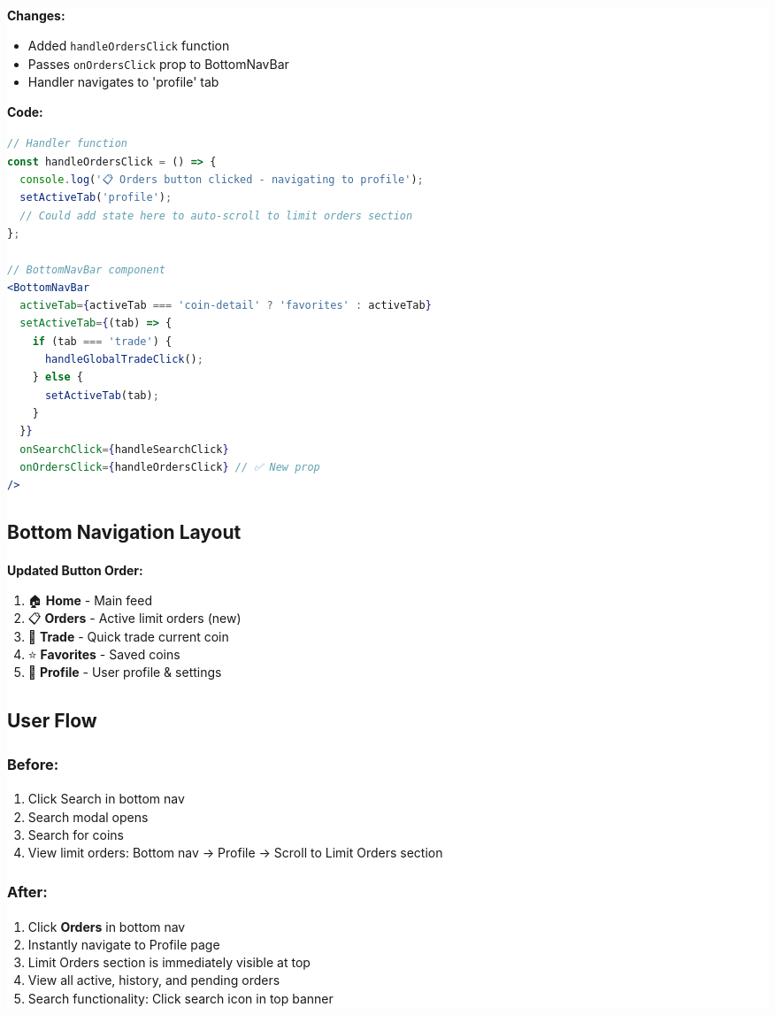 **Changes:**
- Added `handleOrdersClick` function
- Passes `onOrdersClick` prop to BottomNavBar
- Handler navigates to 'profile' tab

**Code:**
```jsx
// Handler function
const handleOrdersClick = () => {
  console.log('📋 Orders button clicked - navigating to profile');
  setActiveTab('profile');
  // Could add state here to auto-scroll to limit orders section
};

// BottomNavBar component
<BottomNavBar 
  activeTab={activeTab === 'coin-detail' ? 'favorites' : activeTab} 
  setActiveTab={(tab) => {
    if (tab === 'trade') {
      handleGlobalTradeClick();
    } else {
      setActiveTab(tab);
    }
  }}
  onSearchClick={handleSearchClick}
  onOrdersClick={handleOrdersClick} // ✅ New prop
/>
```

## Bottom Navigation Layout

**Updated Button Order:**
1. 🏠 **Home** - Main feed
2. 📋 **Orders** - Active limit orders (new)
3. 🔄 **Trade** - Quick trade current coin
4. ⭐ **Favorites** - Saved coins
5. 👤 **Profile** - User profile & settings

## User Flow

### Before:
1. Click Search in bottom nav
2. Search modal opens
3. Search for coins
4. View limit orders: Bottom nav → Profile → Scroll to Limit Orders section

### After:
1. Click **Orders** in bottom nav
2. Instantly navigate to Profile page
3. Limit Orders section is immediately visible at top
4. View all active, history, and pending orders
5. Search functionality: Click search icon in top banner
